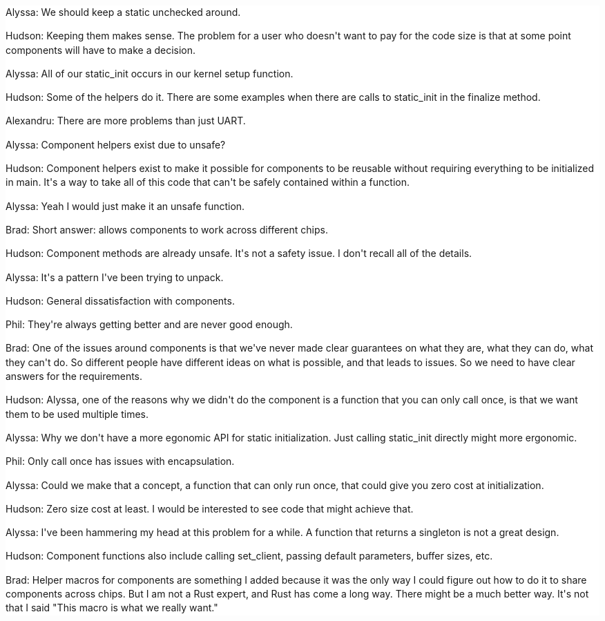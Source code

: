 Alyssa: We should keep a static unchecked around.

Hudson: Keeping them makes sense. The problem for a user who doesn't want
to pay for the code size is that at some point components will have to 
make a decision.

Alyssa: All of our static_init occurs in our kernel setup function.

Hudson: Some of the helpers do it. There are some examples when there
are calls to static_init in the finalize method.

Alexandru: There are more problems than just UART.

Alyssa: Component helpers exist due to unsafe?

Hudson: Component helpers exist to make it possible for components to
be reusable without requiring everything to be initialized  in main.
It's a way to take all of this code that can't be safely contained
within a function.

Alyssa: Yeah I would just make it an unsafe function.

Brad: Short answer: allows components to work across different
chips.

Hudson: Component methods are already unsafe. It's not a safety issue.
I don't recall all of the details.

Alyssa: It's a pattern I've been trying to unpack.

Hudson: General dissatisfaction with components.

Phil: They're always getting better and are never good enough.

Brad: One of the issues around components is that we've never made
clear guarantees on what they are, what they can do, what they can't
do. So different people have different ideas on what is possible, and
that leads to issues. So we need to have clear answers for the requirements.

Hudson: Alyssa, one of the reasons why we didn't do the component is
a function that you can only call once, is that we want them to be
used multiple times.

Alyssa: Why we don't have a more egonomic API for static initialization.
Just calling static_init directly might more ergonomic.

Phil: Only call once has issues with encapsulation.

Alyssa: Could we make that a concept, a function that can only run once,
that could give you zero cost at initialization. 

Hudson: Zero size cost at least. I would be interested to see code
that might achieve that.

Alyssa: I've been hammering my head at this problem for a while.
A function that returns a singleton is not a great design.

Hudson: Component functions also include calling set_client, passing
default parameters, buffer sizes, etc.

Brad: Helper macros for components are something I added because it was
the only way I could figure out how to do it to share components across
chips. But I am not a Rust expert, and Rust has come a long way. There
might be a much better way. It's not that I said "This macro is what
we really want."
